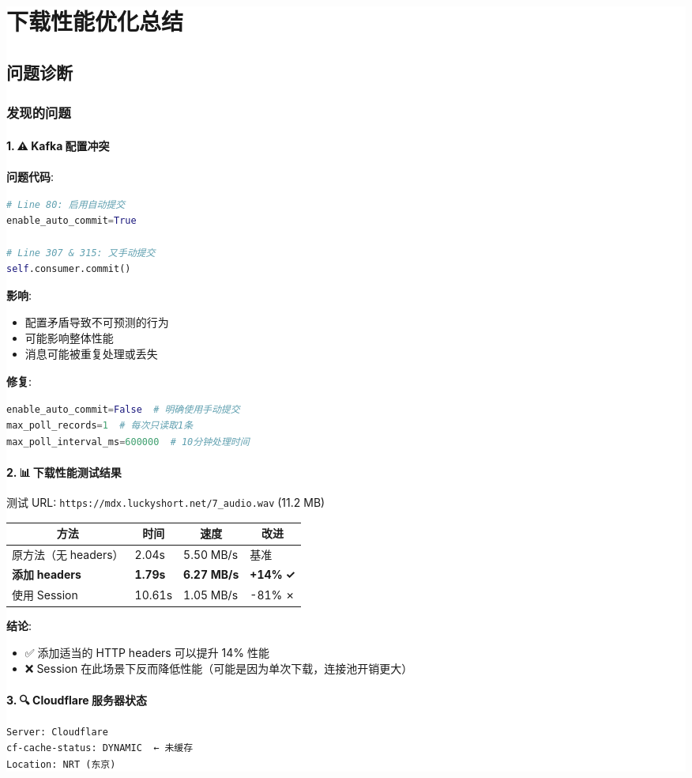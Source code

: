 # 下载性能优化总结

## 问题诊断

### 发现的问题

#### 1. ⚠️ Kafka 配置冲突

**问题代码**:
```python
# Line 80: 启用自动提交
enable_auto_commit=True

# Line 307 & 315: 又手动提交
self.consumer.commit()
```

**影响**:
- 配置矛盾导致不可预测的行为
- 可能影响整体性能
- 消息可能被重复处理或丢失

**修复**:
```python
enable_auto_commit=False  # 明确使用手动提交
max_poll_records=1  # 每次只读取1条
max_poll_interval_ms=600000  # 10分钟处理时间
```

#### 2. 📊 下载性能测试结果

测试 URL: `https://mdx.luckyshort.net/7_audio.wav` (11.2 MB)

| 方法 | 时间 | 速度 | 改进 |
|------|------|------|------|
| 原方法（无 headers） | 2.04s | 5.50 MB/s | 基准 |
| **添加 headers** | **1.79s** | **6.27 MB/s** | **+14% ✓** |
| 使用 Session | 10.61s | 1.05 MB/s | -81% ✗ |

**结论**:
- ✅ 添加适当的 HTTP headers 可以提升 14% 性能
- ❌ Session 在此场景下反而降低性能（可能是因为单次下载，连接池开销更大）

#### 3. 🔍 Cloudflare 服务器状态

```http
Server: Cloudflare
cf-cache-status: DYNAMIC  ← 未缓存
Location: NRT (东京)
```
